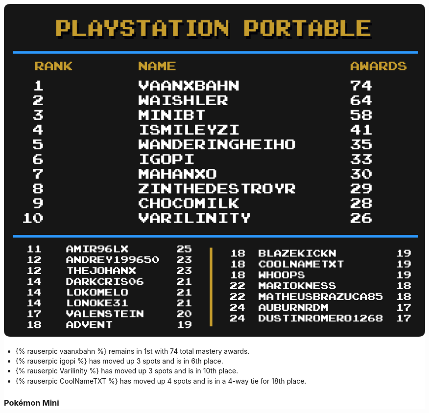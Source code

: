   <img src="img/TopMasteries/PLAYSTATION_PORTABLE.png" />
</p>

* {% rauserpic vaanxbahn %} remains in 1st with 74 total mastery awards.
* {% rauserpic igopi %} has moved up 3 spots and is in 6th place.
* {% rauserpic Varilinity %} has moved up 3 spots and is in 10th place.
* {% rauserpic CoolNameTXT %} has moved up 4 spots and is in a 4-way tie for 18th place.

### Pokémon Mini

<p align="center">
